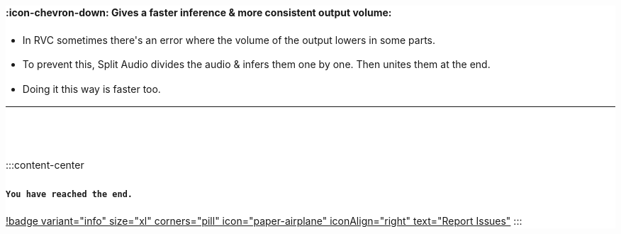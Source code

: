 #### :icon-chevron-down: Gives a faster inference & more consistent output volume:
- In RVC sometimes there's an error where the volume of the output lowers in some parts.

- To prevent this, Split Audio divides the audio & infers them one by one. Then unites them at the end.

- Doing it this way is faster too.

***
###### ‎
:::content-center
#### `You have reached the end.`

[!badge variant="info" size="xl" corners="pill" icon="paper-airplane" iconAlign="right" text="Report Issues"](https://docs.ai-hub.wtf/rvc/contributions/)
:::